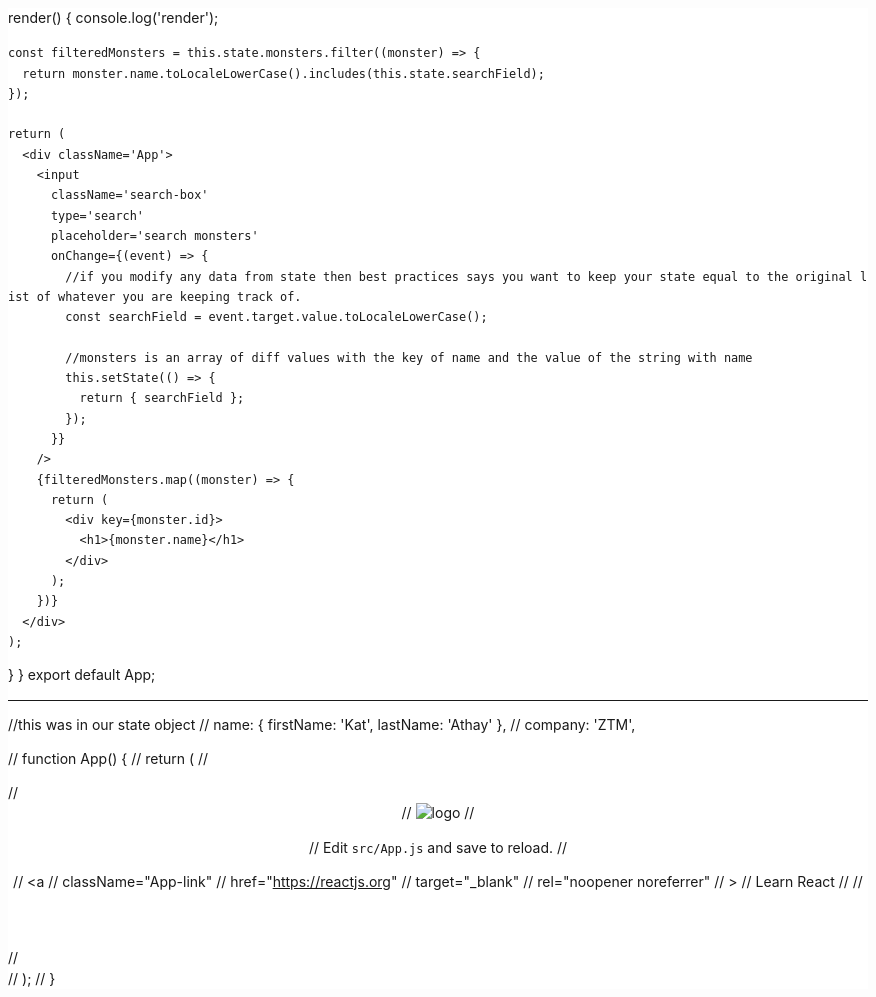   render() {
    console.log('render');

    const filteredMonsters = this.state.monsters.filter((monster) => {
      return monster.name.toLocaleLowerCase().includes(this.state.searchField);
    });

    return (
      <div className='App'>
        <input
          className='search-box'
          type='search'
          placeholder='search monsters'
          onChange={(event) => {
            //if you modify any data from state then best practices says you want to keep your state equal to the original list of whatever you are keeping track of.
            const searchField = event.target.value.toLocaleLowerCase();

            //monsters is an array of diff values with the key of name and the value of the string with name
            this.setState(() => {
              return { searchField };
            });
          }}
        />
        {filteredMonsters.map((monster) => {
          return (
            <div key={monster.id}>
              <h1>{monster.name}</h1>
            </div>
          );
        })}
      </div>
    );
  }
}
export default App;


---------------------------------------------------
//this was in our state object
// name: { firstName: 'Kat', lastName: 'Athay' },
// company: 'ZTM',

// function App() {
//   return (
//     <div className="App">
//       <header className="App-header">
//         <img src={logo} className="App-logo" alt="logo" />
//         <p>
//           Edit <code>src/App.js</code> and save to reload.
//         </p>
//         <a
//           className="App-link"
//           href="https://reactjs.org"
//           target="_blank"
//           rel="noopener noreferrer"
//         >
//           Learn React
//         </a>
//       </header>
//     </div>
//   );
// }
